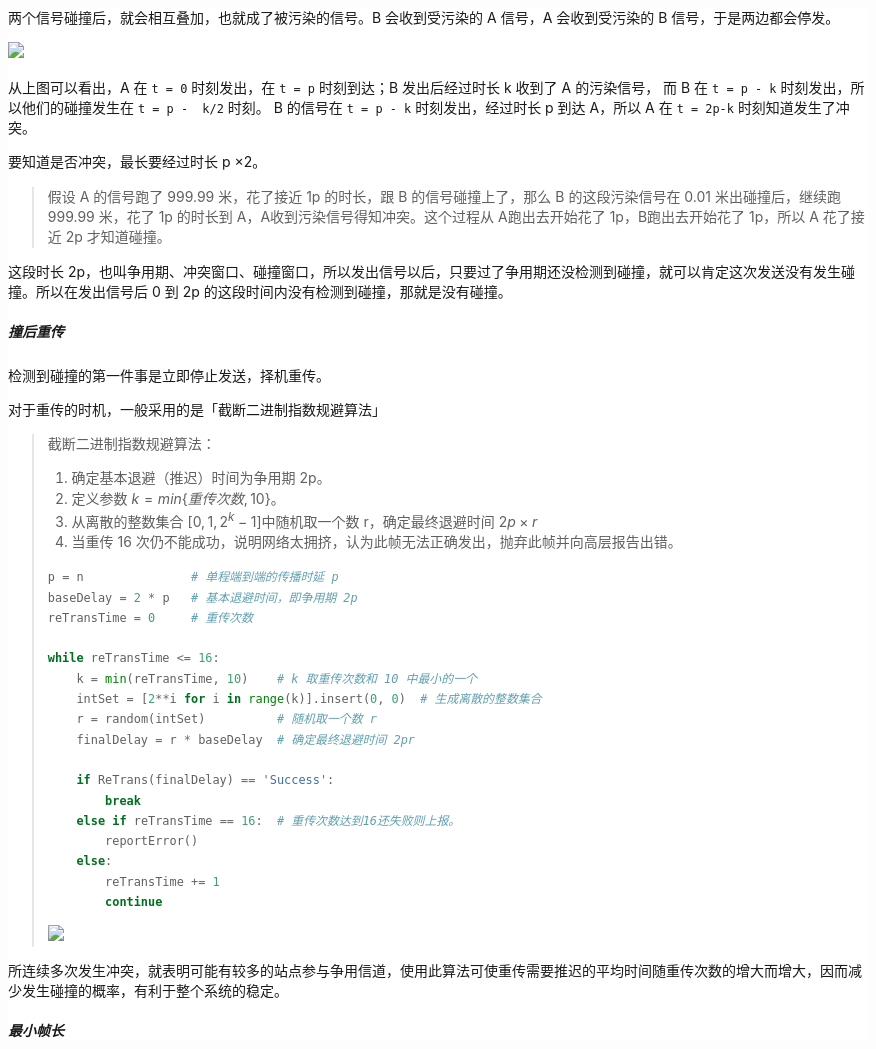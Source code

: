 两个信号碰撞后，就会相互叠加，也就成了被污染的信号。B 会收到受污染的 A 信号，A 会收到受污染的 B 信号，于是两边都会停发。

![](https://cdn.jsdelivr.net/gh/TCP404/Picgo/blog/illustration-pic/Go/IMG/20210808142236.png)

从上图可以看出，A 在 `t = 0` 时刻发出，在 `t = p` 时刻到达；B 发出后经过时长 k 收到了 A 的污染信号，
而 B 在 `t = p - k` 时刻发出，所以他们的碰撞发生在 `t = p -  k/2` 时刻。
B 的信号在 `t = p - k` 时刻发出，经过时长 p 到达 A，所以 A 在 `t = 2p-k` 时刻知道发生了冲突。

要知道是否冲突，最长要经过时长 p $\times$​ 2。

>   假设 A 的信号跑了 999.99 米，花了接近 1p 的时长，跟 B 的信号碰撞上了，那么 B 的这段污染信号在 0.01 米出碰撞后，继续跑 999.99 米，花了 1p 的时长到 A，A收到污染信号得知冲突。这个过程从 A跑出去开始花了 1p，B跑出去开始花了 1p，所以 A 花了接近 2p 才知道碰撞。

这段时长 2p，也叫争用期、冲突窗口、碰撞窗口，所以发出信号以后，只要过了争用期还没检测到碰撞，就可以肯定这次发送没有发生碰撞。所以在发出信号后 0 到 2p 的这段时间内没有检测到碰撞，那就是没有碰撞。

##### 撞后重传

检测到碰撞的第一件事是立即停止发送，择机重传。

对于重传的时机，一般采用的是「截断二进制指数规避算法」

>   截断二进制指数规避算法：
>
>   1.   确定基本退避（推迟）时间为争用期 2p。
>   2.   定义参数 $k = min\{重传次数, 10\}$。
>   3.   从离散的整数集合 $[0, 1, 2^k-1]$​ 中随机取一个数 r，确定最终退避时间 $2p\times r$​
>   4.   当重传 16 次仍不能成功，说明网络太拥挤，认为此帧无法正确发出，抛弃此帧并向高层报告出错。
>
>   ```python
>   p = n				# 单程端到端的传播时延 p
>   baseDelay = 2 * p   # 基本退避时间，即争用期 2p
>   reTransTime = 0		# 重传次数
>   
>   while reTransTime <= 16:
>       k = min(reTransTime, 10)	# k 取重传次数和 10 中最小的一个
>   	intSet = [2**i for i in range(k)].insert(0, 0)	# 生成离散的整数集合
>       r = random(intSet)			# 随机取一个数 r
>       finalDelay = r * baseDelay	# 确定最终退避时间 2pr
>   
>       if ReTrans(finalDelay) == 'Success':
>           break
>       else if reTransTime == 16:	# 重传次数达到16还失败则上报。
>           reportError()
>       else:
>       	reTransTime += 1
>           continue
>   ```
>
>   ![](https://cdn.jsdelivr.net/gh/TCP404/Picgo/blog/illustration-pic/Go/IMG/20210808150758.png)

所连续多次发生冲突，就表明可能有较多的站点参与争用信道，使用此算法可使重传需要推迟的平均时间随重传次数的增大而增大，因而减少发生碰撞的概率，有利于整个系统的稳定。

##### 最小帧长
